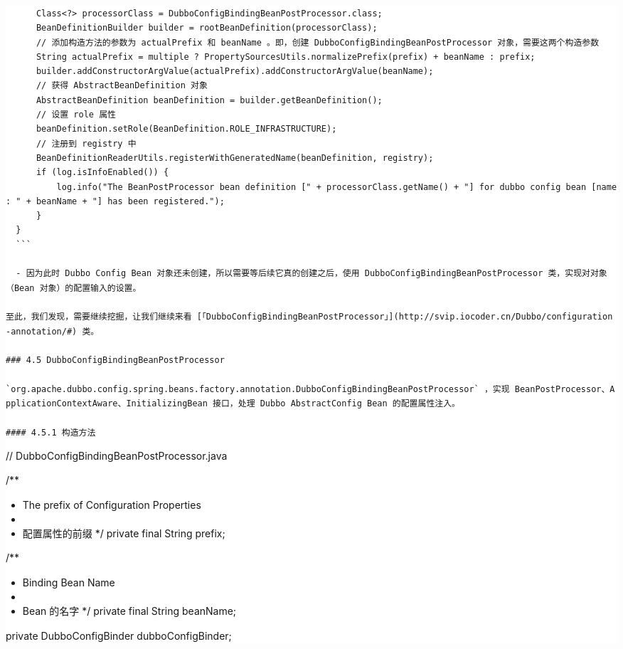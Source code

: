   ```
        Class<?> processorClass = DubboConfigBindingBeanPostProcessor.class;
        BeanDefinitionBuilder builder = rootBeanDefinition(processorClass);
        // 添加构造方法的参数为 actualPrefix 和 beanName 。即，创建 DubboConfigBindingBeanPostProcessor 对象，需要这两个构造参数
        String actualPrefix = multiple ? PropertySourcesUtils.normalizePrefix(prefix) + beanName : prefix;
        builder.addConstructorArgValue(actualPrefix).addConstructorArgValue(beanName);
        // 获得 AbstractBeanDefinition 对象
        AbstractBeanDefinition beanDefinition = builder.getBeanDefinition();
        // 设置 role 属性
        beanDefinition.setRole(BeanDefinition.ROLE_INFRASTRUCTURE);
        // 注册到 registry 中
        BeanDefinitionReaderUtils.registerWithGeneratedName(beanDefinition, registry);
        if (log.isInfoEnabled()) {
            log.info("The BeanPostProcessor bean definition [" + processorClass.getName() + "] for dubbo config bean [name : " + beanName + "] has been registered.");
        }
    }
    ```

    - 因为此时 Dubbo Config Bean 对象还未创建，所以需要等后续它真的创建之后，使用 DubboConfigBindingBeanPostProcessor 类，实现对对象（Bean 对象）的配置输入的设置。

至此，我们发现，需要继续挖掘，让我们继续来看 [「DubboConfigBindingBeanPostProcessor」](http://svip.iocoder.cn/Dubbo/configuration-annotation/#) 类。

### 4.5 DubboConfigBindingBeanPostProcessor

`org.apache.dubbo.config.spring.beans.factory.annotation.DubboConfigBindingBeanPostProcessor` ，实现 BeanPostProcessor、ApplicationContextAware、InitializingBean 接口，处理 Dubbo AbstractConfig Bean 的配置属性注入。

#### 4.5.1 构造方法

```
// DubboConfigBindingBeanPostProcessor.java

/**
 * The prefix of Configuration Properties
 *
 * 配置属性的前缀
 */
private final String prefix;

/**
 * Binding Bean Name
 *
 * Bean 的名字
 */
private final String beanName;

private DubboConfigBinder dubboConfigBinder;
